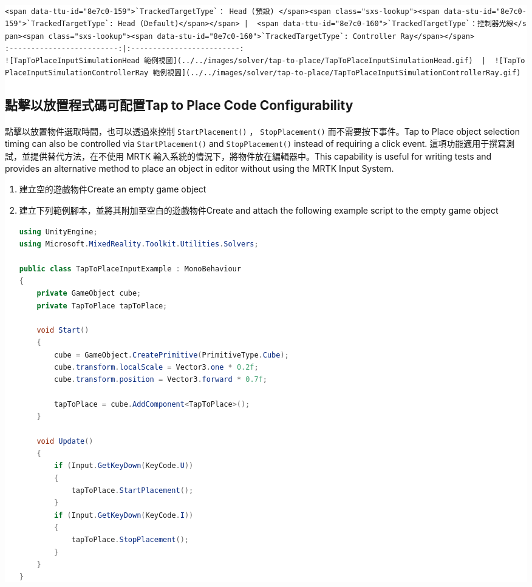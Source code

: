     <span data-ttu-id="8e7c0-159">`TrackedTargetType`： Head (預設) </span><span class="sxs-lookup"><span data-stu-id="8e7c0-159">`TrackedTargetType`: Head (Default)</span></span> |  <span data-ttu-id="8e7c0-160">`TrackedTargetType`：控制器光線</span><span class="sxs-lookup"><span data-stu-id="8e7c0-160">`TrackedTargetType`: Controller Ray</span></span>
    :-------------------------:|:-------------------------:
    ![TapToPlaceInputSimulationHead 範例視圖](../../images/solver/tap-to-place/TapToPlaceInputSimulationHead.gif)  |  ![TapToPlaceInputSimulationControllerRay 範例視圖](../../images/solver/tap-to-place/TapToPlaceInputSimulationControllerRay.gif)

## <a name="tap-to-place-code-configurability"></a><span data-ttu-id="8e7c0-163">點擊以放置程式碼可配置</span><span class="sxs-lookup"><span data-stu-id="8e7c0-163">Tap to Place Code Configurability</span></span>

<span data-ttu-id="8e7c0-164">點擊以放置物件選取時間，也可以透過來控制 `StartPlacement()` ， `StopPlacement()` 而不需要按下事件。</span><span class="sxs-lookup"><span data-stu-id="8e7c0-164">Tap to Place object selection timing can also be controlled via `StartPlacement()` and `StopPlacement()` instead of requiring a click event.</span></span> <span data-ttu-id="8e7c0-165">這項功能適用于撰寫測試，並提供替代方法，在不使用 MRTK 輸入系統的情況下，將物件放在編輯器中。</span><span class="sxs-lookup"><span data-stu-id="8e7c0-165">This capability is useful for writing tests and provides an alternative method to place an object in editor without using the MRTK Input System.</span></span>

1. <span data-ttu-id="8e7c0-166">建立空的遊戲物件</span><span class="sxs-lookup"><span data-stu-id="8e7c0-166">Create an empty game object</span></span>
1. <span data-ttu-id="8e7c0-167">建立下列範例腳本，並將其附加至空白的遊戲物件</span><span class="sxs-lookup"><span data-stu-id="8e7c0-167">Create and attach the following example script to the empty game object</span></span>

    ```c#
    using UnityEngine;
    using Microsoft.MixedReality.Toolkit.Utilities.Solvers;

    public class TapToPlaceInputExample : MonoBehaviour
    {
        private GameObject cube;
        private TapToPlace tapToPlace;

        void Start()
        {
            cube = GameObject.CreatePrimitive(PrimitiveType.Cube);
            cube.transform.localScale = Vector3.one * 0.2f;
            cube.transform.position = Vector3.forward * 0.7f;

            tapToPlace = cube.AddComponent<TapToPlace>();
        }

        void Update()
        {
            if (Input.GetKeyDown(KeyCode.U))
            {
                tapToPlace.StartPlacement();
            }
            if (Input.GetKeyDown(KeyCode.I))
            {
                tapToPlace.StopPlacement();
            }
        }
    }
    ```
